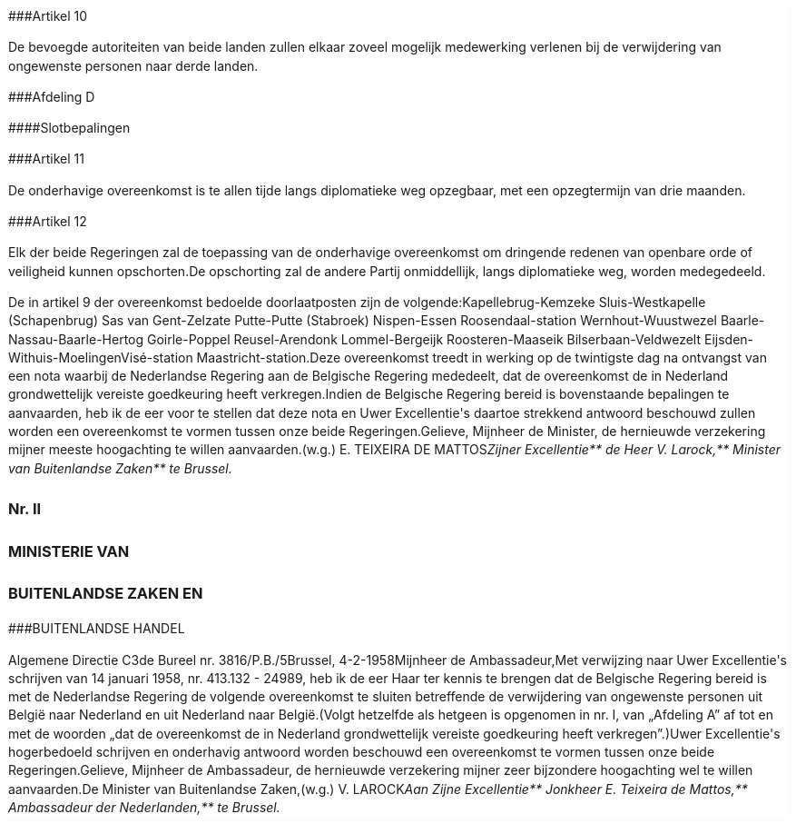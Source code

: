 ###Artikel 10 

De bevoegde autoriteiten van beide landen zullen elkaar zoveel mogelijk medewerking verlenen bij de verwijdering van ongewenste personen naar derde landen.

###Afdeling D 

####Slotbepalingen

###Artikel 11 

De onderhavige overeenkomst is te allen tijde langs diplomatieke weg opzegbaar, met een opzegtermijn van drie maanden.

###Artikel 12 

Elk der beide Regeringen zal de toepassing van de onderhavige overeenkomst om dringende redenen van openbare orde of veiligheid kunnen opschorten.De opschorting zal de andere Partij onmiddellijk, langs diplomatieke weg, worden medegedeeld.

De in artikel 9 der overeenkomst bedoelde doorlaatposten zijn de volgende:Kapellebrug-Kemzeke Sluis-Westkapelle (Schapenbrug) Sas van Gent-Zelzate Putte-Putte (Stabroek) Nispen-Essen Roosendaal-station Wernhout-Wuustwezel Baarle-Nassau-Baarle-Hertog Goirle-Poppel Reusel-Arendonk Lommel-Bergeijk Roosteren-Maaseik Bilserbaan-Veldwezelt Eijsden-Withuis-MoelingenVisé-station Maastricht-station.Deze overeenkomst treedt in werking op de twintigste dag na ontvangst van een nota waarbij de Nederlandse Regering aan de Belgische Regering mededeelt, dat de overeenkomst de in Nederland grondwettelijk vereiste goedkeuring heeft verkregen.Indien de Belgische Regering bereid is bovenstaande bepalingen te aanvaarden, heb ik de eer voor te stellen dat deze nota en Uwer Excellentie's daartoe strekkend antwoord beschouwd zullen worden een overeenkomst te vormen tussen onze beide Regeringen.Gelieve, Mijnheer de Minister, de hernieuwde verzekering mijner meeste hoogachting te willen aanvaarden.(w.g.) E. TEIXEIRA DE MATTOS*Zijner Excellentie** de Heer V. Larock,** Minister van Buitenlandse Zaken** te Brussel.*

### Nr.  II  

### MINISTERIE VAN

### BUITENLANDSE ZAKEN EN 

###BUITENLANDSE HANDEL

Algemene Directie C3de Bureel nr. 3816/P.B./5Brussel, 4-2-1958Mijnheer de Ambassadeur,Met verwijzing naar Uwer Excellentie's schrijven van 14 januari 1958, nr. 413.132 - 24989, heb ik de eer Haar ter kennis te brengen dat de Belgische Regering bereid is met de Nederlandse Regering de volgende overeenkomst te sluiten betreffende de verwijdering van ongewenste personen uit België naar Nederland en uit Nederland naar België.(Volgt hetzelfde als hetgeen is opgenomen in nr. I, van „Afdeling A” af tot en met de woorden „dat de overeenkomst de in Nederland grondwettelijk vereiste goedkeuring heeft verkregen”.)Uwer Excellentie's hogerbedoeld schrijven en onderhavig antwoord worden beschouwd een overeenkomst te vormen tussen onze beide Regeringen.Gelieve, Mijnheer de Ambassadeur, de hernieuwde verzekering mijner zeer bijzondere hoogachting wel te willen aanvaarden.De Minister van Buitenlandse Zaken,(w.g.) V. LAROCK*Aan Zijne Excellentie** Jonkheer E. Teixeira de Mattos,** Ambassadeur der Nederlanden,** te Brussel.*
